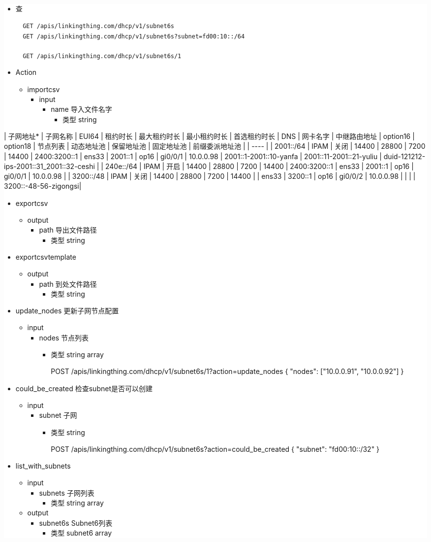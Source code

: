 * 查

		GET /apis/linkingthing.com/dhcp/v1/subnet6s
		GET /apis/linkingthing.com/dhcp/v1/subnet6s?subnet=fd00:10::/64
		
		GET /apis/linkingthing.com/dhcp/v1/subnet6s/1

* Action
  * importcsv
    * input
      * name 导入文件名字
        * 类型 string
      
 | 子网地址* | 子网名称 | EUI64 | 租约时长 | 最大租约时长 | 最小租约时长 | 首选租约时长 | DNS | 网卡名字 | 中继路由地址 | option16 | option18 | 节点列表 | 动态地址池 | 保留地址池 | 固定地址池 | 前缀委派地址池 | 
 | ---- |
 | 2001::/64 | IPAM | 关闭 | 14400 | 28800 | 7200 | 14400 | 2400:3200::1 | ens33 | 2001::1 | op16 | gi0/0/1 | 10.0.0.98 | 2001::1-2001::10-yanfa | 2001::11-2001::21-yuliu | duid-121212-ips-2001::31_2001::32-ceshi | 
 | 240e::/64 | IPAM | 开启 | 14400 | 28800 | 7200 | 14400 | 2400:3200::1 | ens33 | 2001::1 | op16 | gi0/0/1 | 10.0.0.98 |
 | 3200::/48 | IPAM | 关闭 | 14400 | 28800 | 7200 | 14400 | | ens33 | 3200::1 | op16 | gi0/0/2 | 10.0.0.98 | | | | 3200::-48-56-zigongsi|
 
  * exportcsv
    * output
      * path 导出文件路径
        * 类型 string
  * exportcsvtemplate
    * output
      * path 到处文件路径
        * 类型 string
  * update_nodes 更新子网节点配置
    * input 
      * nodes 节点列表
        * 类型 string array

			POST /apis/linkingthing.com/dhcp/v1/subnet6s/1?action=update_nodes
			{
    			"nodes": ["10.0.0.91", "10.0.0.92"]
			}
			
  * could_be_created 检查subnet是否可以创建
    * input
      * subnet 子网
        * 类型 string

			POST /apis/linkingthing.com/dhcp/v1/subnet6s?action=could_be_created
			{
				"subnet": "fd00:10::/32"
			}
			
  * list_with_subnets
    * input
      * subnets 子网列表
        * 类型 string array
    * output
      * subnet6s Subnet6列表
        * 类型 subnet6 array
